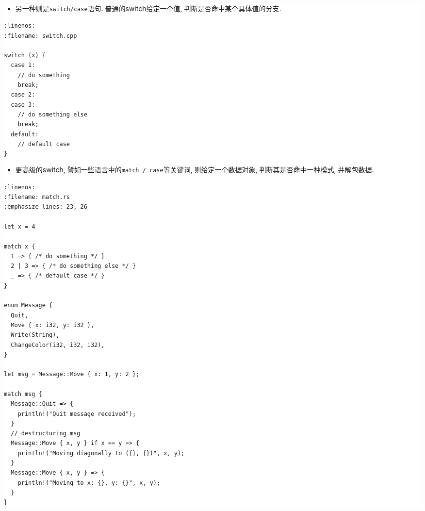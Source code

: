 - 另一种则是`switch/case`语句. 普通的switch给定一个值, 判断是否命中某个具体值的分支.

```{code} cpp
:linenos:
:filename: switch.cpp

switch (x) {
  case 1:
    // do something
    break;
  case 2:
  case 3:
    // do something else
    break;
  default:
    // default case
}
```

- 更高级的switch, 譬如一些语言中的`match / case`等关键词, 则给定一个数据对象, 判断其是否命中一种模式, 并解包数据.

```{code} rust
:linenos:
:filename: match.rs
:emphasize-lines: 23, 26

let x = 4

match x {
  1 => { /* do something */ }
  2 | 3 => { /* do something else */ }
  _ => { /* default case */ }
}

enum Message {
  Quit,
  Move { x: i32, y: i32 },
  Write(String),
  ChangeColor(i32, i32, i32),
}

let msg = Message::Move { x: 1, y: 2 };

match msg {
  Message::Quit => {
    println!("Quit message received");
  }
  // destructuring msg
  Message::Move { x, y } if x == y => {
    println!("Moving diagonally to ({}, {})", x, y);
  }
  Message::Move { x, y } => {
    println!("Moving to x: {}, y: {}", x, y);
  }
}
```
